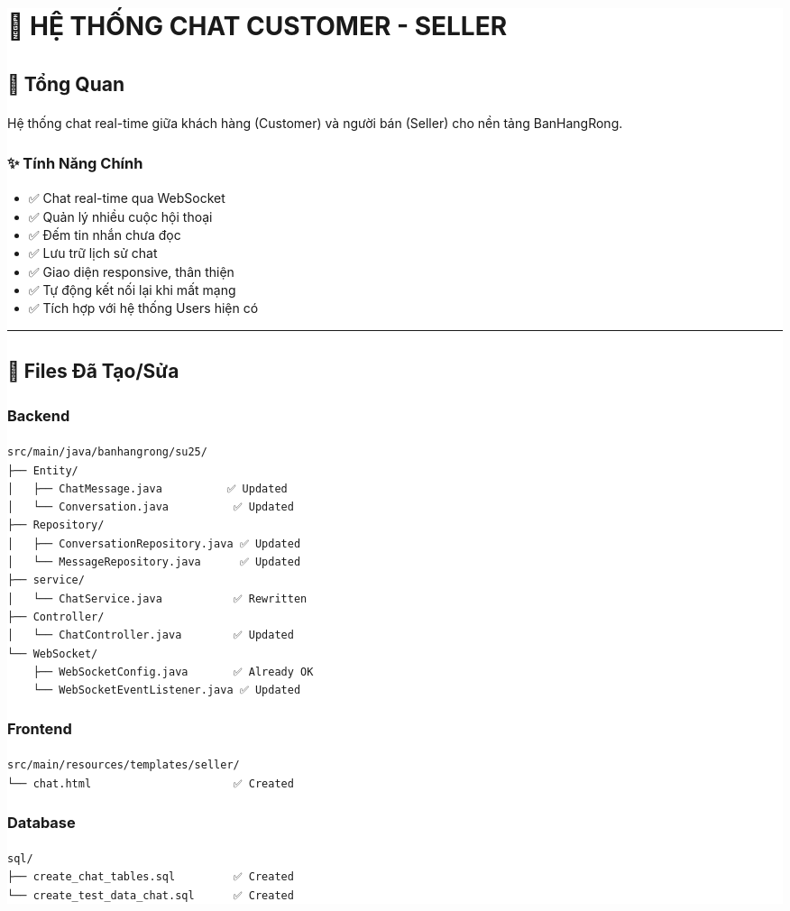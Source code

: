 # 📱 HỆ THỐNG CHAT CUSTOMER - SELLER

## 🎯 Tổng Quan

Hệ thống chat real-time giữa khách hàng (Customer) và người bán (Seller) cho nền tảng BanHangRong.

### ✨ Tính Năng Chính
- ✅ Chat real-time qua WebSocket
- ✅ Quản lý nhiều cuộc hội thoại
- ✅ Đếm tin nhắn chưa đọc
- ✅ Lưu trữ lịch sử chat
- ✅ Giao diện responsive, thân thiện
- ✅ Tự động kết nối lại khi mất mạng
- ✅ Tích hợp với hệ thống Users hiện có

---

## 📁 Files Đã Tạo/Sửa

### Backend
```
src/main/java/banhangrong/su25/
├── Entity/
│   ├── ChatMessage.java          ✅ Updated
│   └── Conversation.java          ✅ Updated
├── Repository/
│   ├── ConversationRepository.java ✅ Updated
│   └── MessageRepository.java      ✅ Updated
├── service/
│   └── ChatService.java           ✅ Rewritten
├── Controller/
│   └── ChatController.java        ✅ Updated
└── WebSocket/
    ├── WebSocketConfig.java       ✅ Already OK
    └── WebSocketEventListener.java ✅ Updated
```

### Frontend
```
src/main/resources/templates/seller/
└── chat.html                      ✅ Created
```

### Database
```
sql/
├── create_chat_tables.sql         ✅ Created
└── create_test_data_chat.sql      ✅ Created
```
